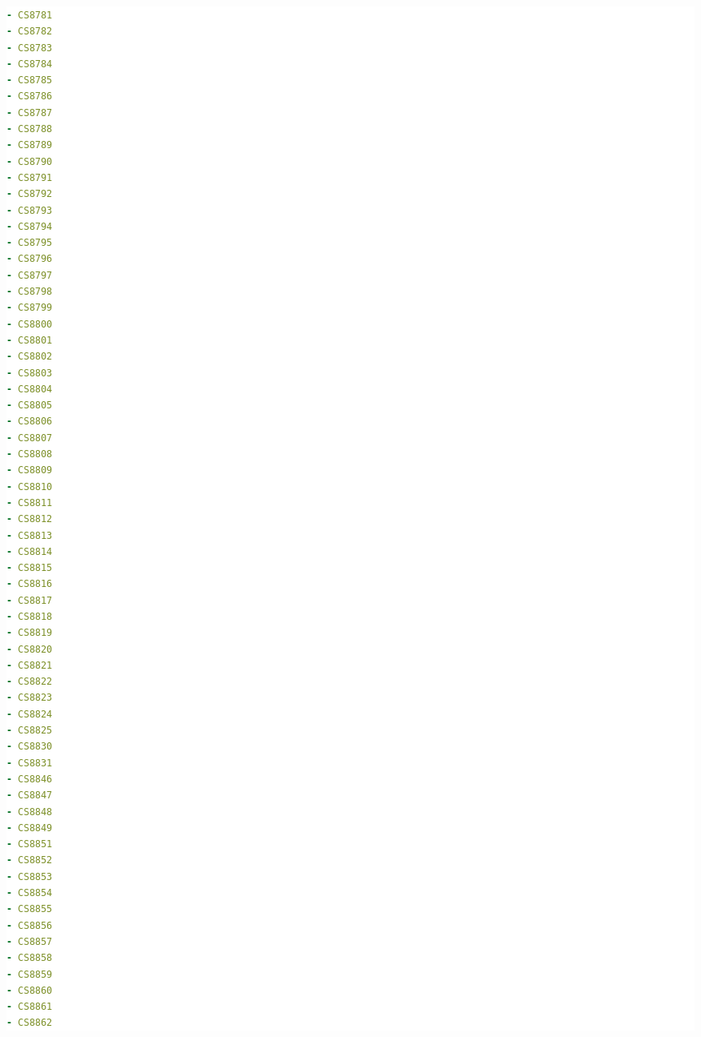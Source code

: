 ```yaml
- CS8781
- CS8782
- CS8783
- CS8784
- CS8785
- CS8786
- CS8787
- CS8788
- CS8789
- CS8790
- CS8791
- CS8792
- CS8793
- CS8794
- CS8795
- CS8796
- CS8797
- CS8798
- CS8799
- CS8800
- CS8801
- CS8802
- CS8803
- CS8804
- CS8805
- CS8806
- CS8807
- CS8808
- CS8809
- CS8810
- CS8811
- CS8812
- CS8813
- CS8814
- CS8815
- CS8816
- CS8817
- CS8818
- CS8819
- CS8820
- CS8821
- CS8822
- CS8823
- CS8824
- CS8825
- CS8830
- CS8831
- CS8846
- CS8847
- CS8848
- CS8849
- CS8851
- CS8852
- CS8853
- CS8854
- CS8855
- CS8856
- CS8857
- CS8858
- CS8859
- CS8860
- CS8861
- CS8862
```